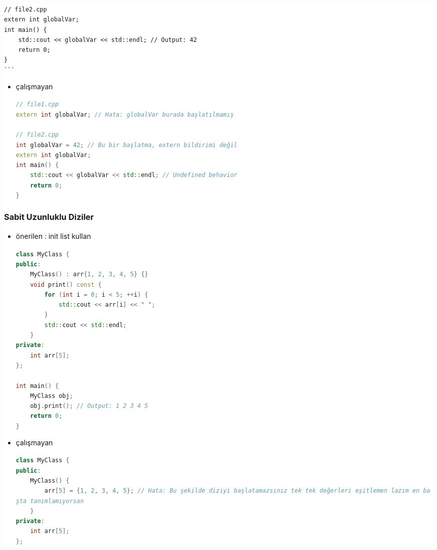     // file2.cpp
    extern int globalVar;
    int main() {
        std::cout << globalVar << std::endl; // Output: 42
        return 0;
    }
    ```

- çalışmayan
    ```cpp
    // file1.cpp
    extern int globalVar; // Hata: globalVar burada başlatılmamış

    // file2.cpp
    int globalVar = 42; // Bu bir başlatma, extern bildirimi değil
    extern int globalVar;
    int main() {
        std::cout << globalVar << std::endl; // Undefined behavior
        return 0;
    }
    ```
### Sabit Uzunluklu Diziler 
- önerilen : init list kullan
    ```cpp
    class MyClass {
    public:
        MyClass() : arr{1, 2, 3, 4, 5} {}
        void print() const {
            for (int i = 0; i < 5; ++i) {
                std::cout << arr[i] << " ";
            }
            std::cout << std::endl;
        }
    private:
        int arr[5];
    };

    int main() {
        MyClass obj;
        obj.print(); // Output: 1 2 3 4 5
        return 0;
    }
    ```         
- çalışmayan
    ```cpp
    class MyClass {
    public:
        MyClass() {
            arr[5] = {1, 2, 3, 4, 5}; // Hata: Bu şekilde diziyi başlatamazsınız tek tek değerleri eşitlemen lazım en başta tanımlamıyorsan
        }
    private:
        int arr[5];
    };
